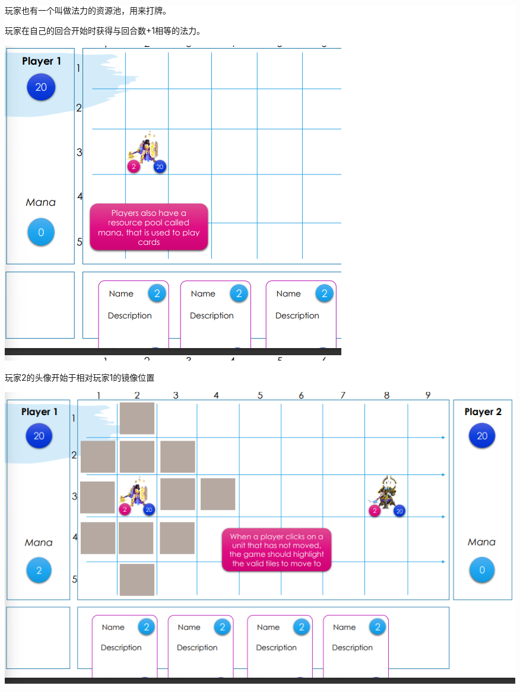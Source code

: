 玩家也有一个叫做法力的资源池，用来打牌。

玩家在自己的回合开始时获得与回合数+1相等的法力。

![image-20230125101937841](IT-Project001/image-20230125101937841.png)

玩家2的头像开始于相对玩家1的镜像位置

![image-20230125102134726](IT-Project001/image-20230125102134726.png)
